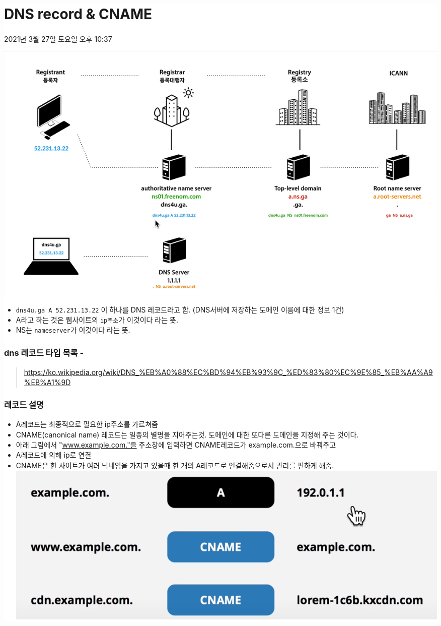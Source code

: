 
# DNS record & CNAME

2021년 3월 27일 토요일
오후 10:37

![DNS_image16.png](image/DNS_image16.png)

* `dns4u.ga A 52.231.13.22` 이 하나를 DNS 레코드라고 함. (DNS서버에 저장하는 도메인 이름에 대한 정보 1건)
* A라고 하는 것은 웹사이트의 `ip주소`가 이것이다 라는 뜻. 
* NS는 `nameserver`가 이것이다 라는 뜻. 

### dns 레코드 타입 목록 -
> https://ko.wikipedia.org/wiki/DNS_%EB%A0%88%EC%BD%94%EB%93%9C_%ED%83%80%EC%9E%85_%EB%AA%A9%EB%A1%9D

### 레코드 설명
* A레코드는 최종적으로 필요한 ip주소를 가르쳐줌
* CNAME(canonical name) 레코드는 일종의 별명을 지어주는것. 도메인에 대한 또다른 도메인을 지정해 주는 것이다.
* 아래 그림에서 "www.example.com."을 주소창에 입력하면 CNAME레코드가 example.com.으로 바꿔주고 
* A레코드에 의해 ip로 연결 
* CNAME은 한 사이트가 여러 닉네임을 가지고 있을때 한 개의 A레코드로 연결해줌으로서 관리를 편하게 해줌.
![DNS_image17.png](image/DNS_image17.png)
